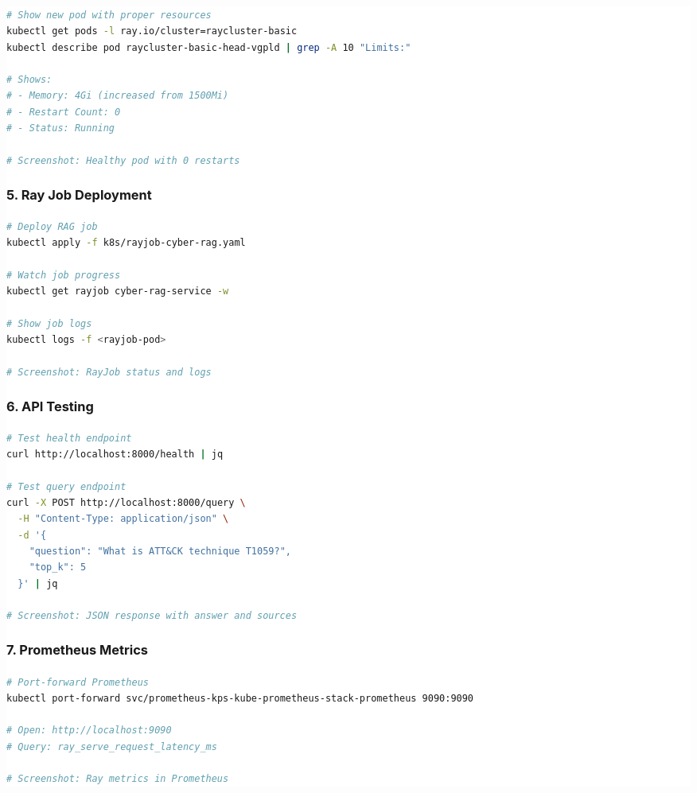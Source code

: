 ```bash
# Show new pod with proper resources
kubectl get pods -l ray.io/cluster=raycluster-basic
kubectl describe pod raycluster-basic-head-vgpld | grep -A 10 "Limits:"

# Shows:
# - Memory: 4Gi (increased from 1500Mi)
# - Restart Count: 0
# - Status: Running

# Screenshot: Healthy pod with 0 restarts
```

### 5. Ray Job Deployment

```bash
# Deploy RAG job
kubectl apply -f k8s/rayjob-cyber-rag.yaml

# Watch job progress
kubectl get rayjob cyber-rag-service -w

# Show job logs
kubectl logs -f <rayjob-pod>

# Screenshot: RayJob status and logs
```

### 6. API Testing

```bash
# Test health endpoint
curl http://localhost:8000/health | jq

# Test query endpoint
curl -X POST http://localhost:8000/query \
  -H "Content-Type: application/json" \
  -d '{
    "question": "What is ATT&CK technique T1059?",
    "top_k": 5
  }' | jq

# Screenshot: JSON response with answer and sources
```

### 7. Prometheus Metrics

```bash
# Port-forward Prometheus
kubectl port-forward svc/prometheus-kps-kube-prometheus-stack-prometheus 9090:9090

# Open: http://localhost:9090
# Query: ray_serve_request_latency_ms

# Screenshot: Ray metrics in Prometheus
```
